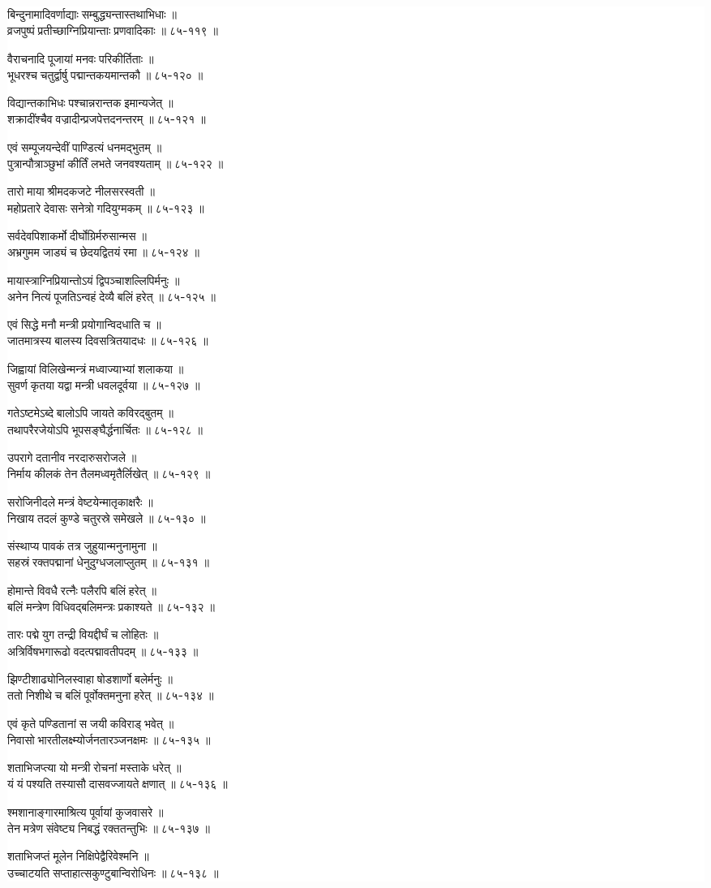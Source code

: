 बिन्दुनामादिवर्णाद्याः सम्बुद्ध्यन्तास्तथाभिधाः ॥  
व्रजपुष्पं प्रतीच्छाग्निप्रियान्ताः प्रणवादिकाः ॥ ८५-११९ ॥  
  
वैराचनादि पूजायां मनवः परिकीर्तिताः ॥  
भूधरश्च चतुर्द्वार्षु पद्मान्तकयमान्तकौ ॥ ८५-१२० ॥  
  
विद्यान्तकाभिधः पश्चान्नरान्तक इमान्यजेत् ॥  
शक्रादींश्चैव वज्रादीन्प्रजपेत्तदनन्तरम् ॥ ८५-१२१ ॥  
  
एवं सम्पूजयन्देवीं पाण्डित्यं धनमद्भुतम् ॥  
पुत्रान्पौत्राञ्छुभां कीर्तिं लभते जनवश्यताम् ॥ ८५-१२२ ॥  
  
तारो माया श्रीमदकजटे नीलसरस्वती ॥  
महोप्रतारे देवासः सनेत्रो गदियुग्मकम् ॥ ८५-१२३ ॥  
  
सर्वदेवपिशाकर्मो दीर्घोग्रिर्मरुसान्मस ॥  
अभ्रगुमम जाड्यं च छेदयद्वितयं रमा ॥ ८५-१२४ ॥  
  
मायास्त्राग्निप्रियान्तोऽयं द्विपञ्चाशल्लिपिर्मनुः ॥  
अनेन नित्यं पूजतिऽन्वहं देव्यै बलिं हरेत् ॥ ८५-१२५ ॥  
  
एवं सिद्धे मनौ मन्त्री प्रयोगान्विदधाति च ॥  
जातमात्रस्य बालस्य दिवसत्रितयादधः ॥ ८५-१२६ ॥  
  
जिह्वायां विलिखेन्मन्त्रं मध्वाज्याभ्यां शलाकया ॥  
सुवर्ण कृतया यद्वा मन्त्री धवलदूर्वया ॥ ८५-१२७ ॥  
  
गतेऽष्टमेऽब्दे बालोऽपि जायते कविरद्बुतम् ॥  
तथापरैरजेयोऽपि भूपसङ्घैर्द्धनार्चितः ॥ ८५-१२८ ॥  
  
उपरागे दतानीव नरदारुसरोजले ॥  
निर्माय कीलकं तेन तैलमध्वमृतैर्लिखेत् ॥ ८५-१२९ ॥  
  
सरोजिनीदले मन्त्रं वेष्टयेन्मातृकाक्षरैः ॥  
निखाय तदलं कुण्डे चतुरस्रे समेखले ॥ ८५-१३० ॥  
  
संस्थाप्य पावकं तत्र जुहुयान्मनुनामुना ॥  
सहस्रं रक्तपद्मानां धेनुदुग्धजलाप्लुतम् ॥ ८५-१३१ ॥  
  
होमान्ते विवधै रत्नैः पलैरपि बलिं हरेत् ॥  
बलिं मन्त्रेण विधिवद्बलिमन्त्रः प्रकाश्यते ॥ ८५-१३२ ॥  
  
तारः पद्मे युग तन्द्री वियद्दीर्घं च लोहितः ॥  
अत्रिर्विषभगारूढो वदत्पद्मावतीपदम् ॥ ८५-१३३ ॥  
  
झिण्टीशाढ्योनिलस्वाहा षोडशार्णो बलेर्मनुः ॥  
ततो निशीथे च बलिं पूर्वोक्तमनुना हरेत् ॥ ८५-१३४ ॥  
  
एवं कृते पण्डितानां स जयी कविराड् भवेत् ॥  
निवासो भारतीलक्ष्म्योर्जनतारञ्जनक्षमः ॥ ८५-१३५ ॥  
  
शताभिजप्त्या यो मन्त्री रोचनां मस्ताके धरेत् ॥  
यं यं पश्यति तस्यासौ दासवज्जायते क्षणात् ॥ ८५-१३६ ॥  
  
श्मशानाङ्गारमाश्रित्य पूर्वायां कुजवासरे ॥  
तेन मत्रेण संवेष्ट्य निबद्धं रक्ततन्तुभिः ॥ ८५-१३७ ॥  
  
शताभिजप्तं मूलेन निक्षिपेद्वैरिवेश्मनि ॥  
उच्चाटयति सप्ताहात्सकुण्टुबान्विरोधिनः ॥ ८५-१३८ ॥  
  